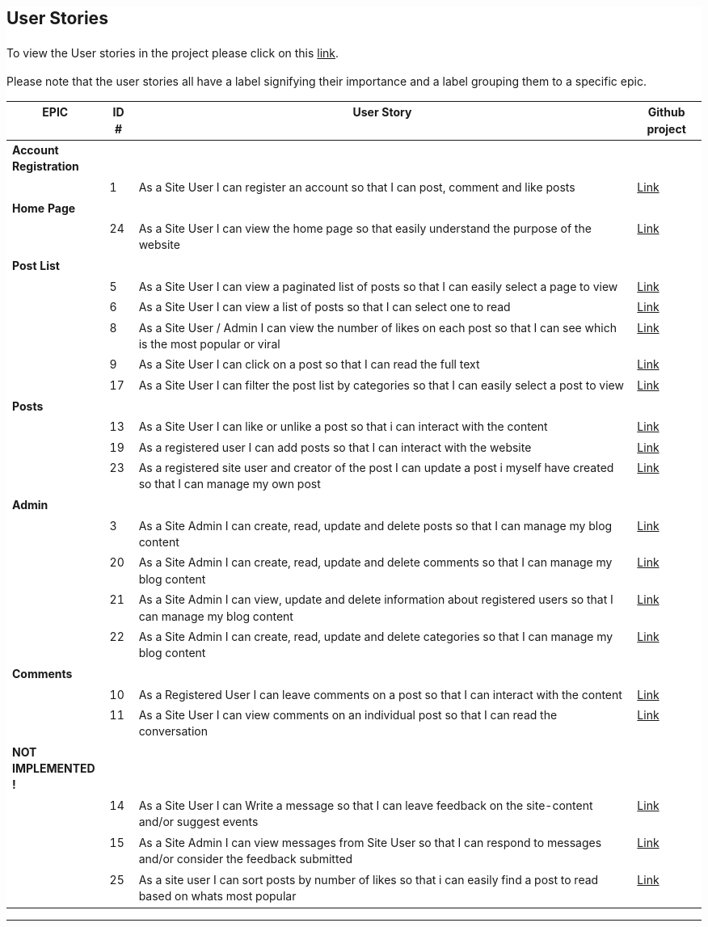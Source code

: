 ## User Stories

To view the User stories in the project please click on this [link](https://github.com/users/AlmaBroman/projects/3).

Please note that the user stories all have a label signifying their importance and a label grouping them to a specific epic.

| **EPIC** | **ID #** | **User Story** | **Github project** |
|-------------|------------|---------------------|---------------------|
| **Account Registration** |
|  | 1 | As a Site User I can register an account so that I can post, comment and like posts | [Link](https://github.com/users/AlmaBroman/projects/3/views/1?pane=issue&itemId=46192303) |
| **Home Page** |
|  | 24 | As a Site User I can view the home page so that easily understand the purpose of the website | [Link](https://github.com/users/AlmaBroman/projects/3/views/1?pane=issue&itemId=52980235) |
| **Post List** |
|  | 5 | As a Site User I can view a paginated list of posts so that I can easily select a page to view | [Link](https://github.com/users/AlmaBroman/projects/3/views/1?pane=issue&itemId=46193056) |
|  | 6 | As a Site User I can view a list of posts so that I can select one to read | [Link](https://github.com/users/AlmaBroman/projects/3/views/1?pane=issue&itemId=46193253) |
|  | 8 | As a Site User / Admin I can view the number of likes on each post so that I can see which is the most popular or viral | [Link](https://github.com/users/AlmaBroman/projects/3/views/1?pane=issue&itemId=46193462) |
|  | 9 | As a Site User I can click on a post so that I can read the full text | [Link](https://github.com/users/AlmaBroman/projects/3/views/1?pane=issue&itemId=46193561) |
|  | 17 | As a Site User I can filter the post list by categories so that I can easily select a post to view | [Link](https://github.com/users/AlmaBroman/projects/3/views/1?pane=issue&itemId=52981163) |
| **Posts** |
|  | 13 | As a Site User I can like or unlike a post so that i can interact with the content | [Link](https://github.com/users/AlmaBroman/projects/3/views/1?pane=issue&itemId=46194124) |
|  | 19 | As a registered user I can add posts so that I can interact with the website | [Link](https://github.com/users/AlmaBroman/projects/3/views/1?pane=issue&itemId=49805609) |
|  | 23 | As a registered site user and creator of the post I can update a post i myself have created so that I can manage my own post | [Link](https://github.com/users/AlmaBroman/projects/3/views/1?pane=issue&itemId=52979742) |
| **Admin** |
|  | 3 | As a Site Admin I can create, read, update and delete posts so that I can manage my blog content | [Link](https://github.com/users/AlmaBroman/projects/3/views/1?pane=issue&itemId=46192736) |
|  | 20 | As a Site Admin I can create, read, update and delete comments so that I can manage my blog content | [Link](https://github.com/users/AlmaBroman/projects/3/views/1?pane=issue&itemId=52966548) |
|  | 21 | As a Site Admin I can view, update and delete information about registered users so that I can manage my blog content | [Link](https://github.com/users/AlmaBroman/projects/3/views/1?pane=issue&itemId=52967085) |
|  | 22 | As a Site Admin I can create, read, update and delete categories so that I can manage my blog content | [Link](https://github.com/users/AlmaBroman/projects/3/views/1?pane=issue&itemId=52967739) |
| **Comments** |
|  | 10 | As a Registered User I can leave comments on a post so that I can interact with the content | [Link](https://github.com/users/AlmaBroman/projects/3/views/1?pane=issue&itemId=46193747) |
|  | 11 | As a Site User I can view comments on an individual post so that I can read the conversation | [Link](https://github.com/users/AlmaBroman/projects/3/views/1?pane=issue&itemId=46193921) |
| **NOT IMPLEMENTED!** |
|  | 14 | As a Site User I can Write a message so that I can leave feedback on the site-content and/or suggest events | [Link](https://github.com/users/AlmaBroman/projects/3/views/1?pane=issue&itemId=52981084) |
|  | 15 | As a Site Admin I can view messages from Site User so that I can respond to messages and/or consider the feedback submitted | [Link](https://github.com/users/AlmaBroman/projects/3/views/1?pane=issue&itemId=52981223) |
|  | 25 | As a site user I can sort posts by number of likes so that i can easily find a post to read based on whats most popular | [Link](https://github.com/users/AlmaBroman/projects/3/views/1?pane=issue&itemId=52980611) |
---
